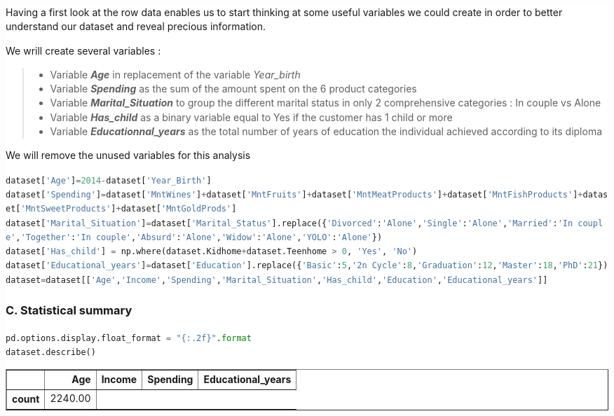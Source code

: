 

Having a first look at the row data enables us to start thinking at some useful variables we could create in order to better understand our dataset and reveal precious information.  

We wrill create several variables :

>- Variable __*Age*__ in replacement of the variable *Year_birth*
>- Variable __*Spending*__ as the sum of the amount spent on the 6 product categories
>- Variable __*Marital_Situation*__ to group the different marital status in only 2 comprehensive categories : In couple vs Alone
>- Variable __*Has_child*__ as a binary variable equal to Yes if the customer has 1 child or more
>- Variable __*Educationnal_years*__ as the total number of years of education the individual achieved according to its diploma

We will remove the unused variables for this analysis


```python
dataset['Age']=2014-dataset['Year_Birth']
dataset['Spending']=dataset['MntWines']+dataset['MntFruits']+dataset['MntMeatProducts']+dataset['MntFishProducts']+dataset['MntSweetProducts']+dataset['MntGoldProds']
dataset['Marital_Situation']=dataset['Marital_Status'].replace({'Divorced':'Alone','Single':'Alone','Married':'In couple','Together':'In couple','Absurd':'Alone','Widow':'Alone','YOLO':'Alone'})
dataset['Has_child'] = np.where(dataset.Kidhome+dataset.Teenhome > 0, 'Yes', 'No')
dataset['Educational_years']=dataset['Education'].replace({'Basic':5,'2n Cycle':8,'Graduation':12,'Master':18,'PhD':21})
dataset=dataset[['Age','Income','Spending','Marital_Situation','Has_child','Education','Educational_years']]
```

### C. Statistical summary <a class="anchor" id="section_1_3"></a>


```python
pd.options.display.float_format = "{:.2f}".format
dataset.describe()
```




<div>
<style scoped>
    .dataframe tbody tr th:only-of-type {
        vertical-align: middle;
    }

    .dataframe tbody tr th {
        vertical-align: top;
    }

    .dataframe thead th {
        text-align: right;
    }
</style>
<table border="1" class="dataframe">
  <thead>
    <tr style="text-align: right;">
      <th></th>
      <th>Age</th>
      <th>Income</th>
      <th>Spending</th>
      <th>Educational_years</th>
    </tr>
  </thead>
  <tbody>
    <tr>
      <th>count</th>
      <td>2240.00</td>
